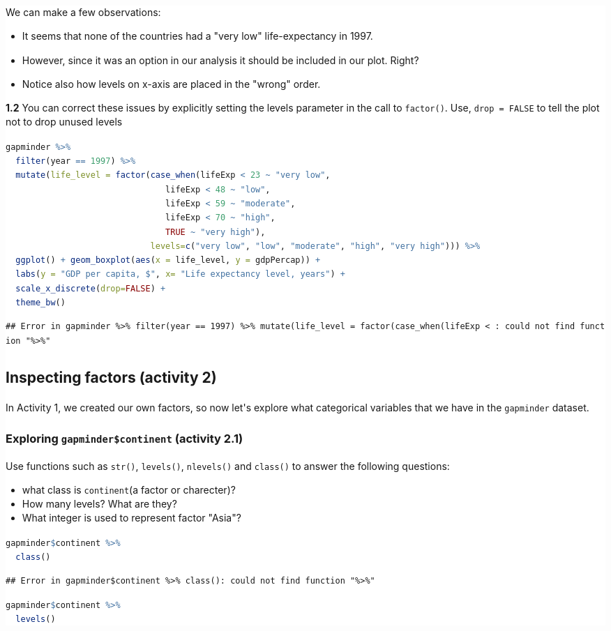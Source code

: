 We can make a few observations:

- It seems that none of the countries had a "very low" life-expectancy in 1997. 

- However, since it was an option in our analysis it should be included in our plot. Right?

- Notice also how levels on x-axis are placed in the "wrong" order.

**1.2** You can correct these issues by explicitly setting the levels parameter in the call to `factor()`. Use, `drop = FALSE` to tell the plot not to drop unused levels 

```r
gapminder %>% 
  filter(year == 1997) %>% 
  mutate(life_level = factor(case_when(lifeExp < 23 ~ "very low",
                                lifeExp < 48 ~ "low",
                                lifeExp < 59 ~ "moderate",
                                lifeExp < 70 ~ "high",
                                TRUE ~ "very high"),
                             levels=c("very low", "low", "moderate", "high", "very high"))) %>% 
  ggplot() + geom_boxplot(aes(x = life_level, y = gdpPercap)) +
  labs(y = "GDP per capita, $", x= "Life expectancy level, years") +
  scale_x_discrete(drop=FALSE) +
  theme_bw() 
```

```
## Error in gapminder %>% filter(year == 1997) %>% mutate(life_level = factor(case_when(lifeExp < : could not find function "%>%"
```

## Inspecting factors (activity 2)

In Activity 1, we created our own factors, so now let's explore what categorical variables that we have in the `gapminder` dataset.

### Exploring `gapminder$continent` (activity 2.1)

Use functions such as `str()`, `levels()`, `nlevels()` and `class()` to answer the following questions:

- what class is  `continent`(a factor or charecter)?
- How many levels? What are they?
- What integer is used to represent factor "Asia"?


```r
gapminder$continent %>% 
  class()
```

```
## Error in gapminder$continent %>% class(): could not find function "%>%"
```

```r
gapminder$continent %>%
  levels()
```
